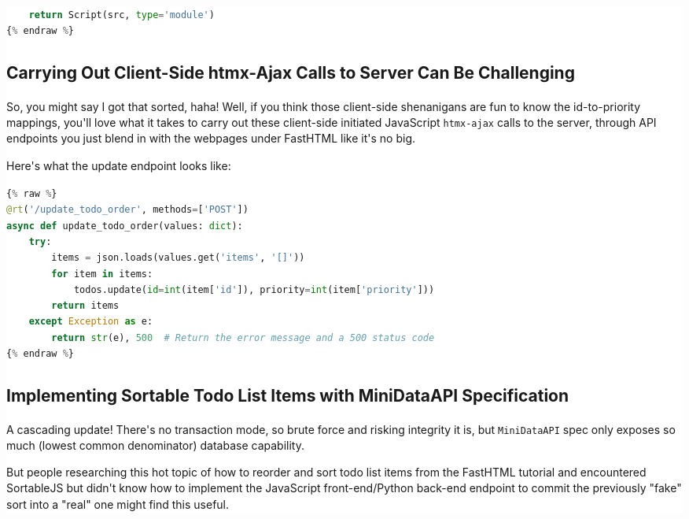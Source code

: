 ```python
    return Script(src, type='module')
{% endraw %}
```

## Carrying Out Client-Side htmx-Ajax Calls to Server Can Be Challenging

So, you might say I got that sorted, haha! Well, if you think those client-side shenanigans are fun to know the id-to-priority mappings, you'll love what it takes to carry out these client-side initiated JavaScript `htmx-ajax` calls to the server, through API endpoints you just blend in with the webpages under FastHTML like it's no big.

Here's what the update endpoint looks like:

```python
{% raw %}
@rt('/update_todo_order', methods=['POST'])
async def update_todo_order(values: dict):
    try:
        items = json.loads(values.get('items', '[]'))
        for item in items:
            todos.update(id=int(item['id']), priority=int(item['priority']))
        return items
    except Exception as e:
        return str(e), 500  # Return the error message and a 500 status code
{% endraw %}
```

## Implementing Sortable Todo List Items with MiniDataAPI Specification

A cascading update! There's no transaction mode, so brute force and risking integrity it is, but `MiniDataAPI` spec only exposes so much (lowest common denominator) database capability.

But people researching this hot topic of how to reorder and sort todo list items from the FastHTML tutorial and encountered SortableJS but didn't know how to implement the JavaScript front-end/Python back-end endpoint to commit the previously "fake" sort into a "real" one might find this useful.
